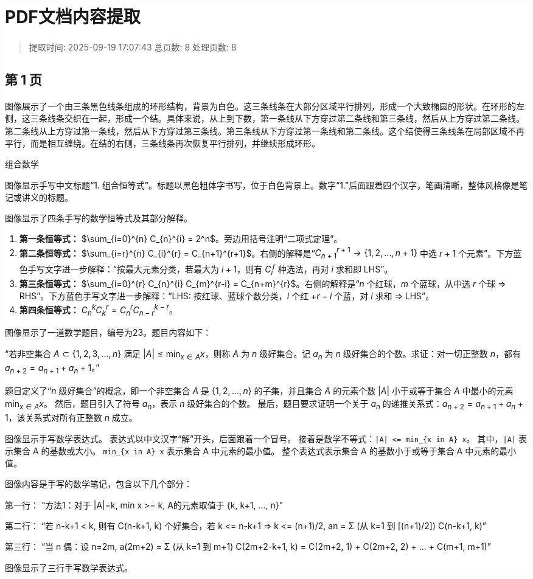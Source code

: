 # PDF文档内容提取
> 提取时间: 2025-09-19 17:07:43
> 总页数: 8
> 处理页数: 8

## 第 1 页

图像展示了一个由三条黑色线条组成的环形结构，背景为白色。这三条线条在大部分区域平行排列，形成一个大致椭圆的形状。在环形的左侧，这三条线条交织在一起，形成一个结。具体来说，从上到下数，第一条线从下方穿过第二条线和第三条线，然后从上方穿过第二条线。第二条线从上方穿过第一条线，然后从下方穿过第三条线。第三条线从下方穿过第一条线和第二条线。这个结使得三条线条在局部区域不再平行，而是相互缠绕。在结的右侧，三条线条再次恢复平行排列，并继续形成环形。

组合数学

图像显示手写中文标题“1. 组合恒等式”。标题以黑色粗体字书写，位于白色背景上。数字“1.”后面跟着四个汉字，笔画清晰，整体风格像是笔记或讲义的标题。

图像显示了四条手写的数学恒等式及其部分解释。

1.  **第一条恒等式：** $\sum_{i=0}^{n} C_{n}^{i} = 2^n$。旁边用括号注明“二项式定理”。
2.  **第二条恒等式：** $\sum_{i=r}^{n} C_{i}^{r} = C_{n+1}^{r+1}$。右侧的解释是“$C_{n+1}^{r+1} \rightarrow \{1, 2, ..., n+1\}$ 中选 $r+1$ 个元素”。下方蓝色手写文字进一步解释：“按最大元素分类，若最大为 $i+1$，则有 $C_{i}^{r}$ 种选法，再对 $i$ 求和即 LHS”。
3.  **第三条恒等式：** $\sum_{i=0}^{r} C_{n}^{i} C_{m}^{r-i} = C_{n+m}^{r}$。右侧的解释是“$n$ 个红球，$m$ 个蓝球，从中选 $r$ 个球 $\Rightarrow$ RHS”。下方蓝色手写文字进一步解释：“LHS: 按红球、蓝球个数分类，$i$ 个红 $+ r-i$ 个蓝，对 $i$ 求和 $\Rightarrow$ LHS”。
4.  **第四条恒等式：** $C_{n}^{k} C_{k}^{r} = C_{n}^{r} C_{n-r}^{k-r}$。

图像显示了一道数学题目，编号为23。题目内容如下：

“若非空集合 $A \subset \{1, 2, 3, \dots, n\}$ 满足 $|A| \le \min_{x \in A} x$，则称 $A$ 为 $n$ 级好集合。记 $a_n$ 为 $n$ 级好集合的个数。求证：对一切正整数 $n$，都有 $a_{n+2} = a_{n+1} + a_n + 1$。”

题目定义了“$n$ 级好集合”的概念，即一个非空集合 $A$ 是 $\{1, 2, \dots, n\}$ 的子集，并且集合 $A$ 的元素个数 $|A|$ 小于或等于集合 $A$ 中最小的元素 $\min_{x \in A} x$。
然后，题目引入了符号 $a_n$，表示 $n$ 级好集合的个数。
最后，题目要求证明一个关于 $a_n$ 的递推关系式：$a_{n+2} = a_{n+1} + a_n + 1$，该关系式对所有正整数 $n$ 成立。

图像显示手写数学表达式。
表达式以中文汉字“解”开头，后面跟着一个冒号。
接着是数学不等式：`|A| <= min_{x in A} x`。
其中，`|A|` 表示集合 A 的基数或大小。
`min_{x in A} x` 表示集合 A 中元素的最小值。
整个表达式表示集合 A 的基数小于或等于集合 A 中元素的最小值。

图像内容是手写的数学笔记，包含以下几个部分：

第一行：
“方法1：对于 |A|=k, min x >= k, A的元素取值于 {k, k+1, ..., n}”

第二行：
“若 n-k+1 < k, 则有 C(n-k+1, k) 个好集合，若 k <= n-k+1 => k <= (n+1)/2, an = Σ (从 k=1 到 [(n+1)/2]) C(n-k+1, k)”

第三行：
“当 n 偶：设 n=2m, a(2m+2) = Σ (从 k=1 到 m+1) C(2m+2-k+1, k) = C(2m+2, 1) + C(2m+2, 2) + ... + C(m+1, m+1)”

图像显示了三行手写数学表达式。
